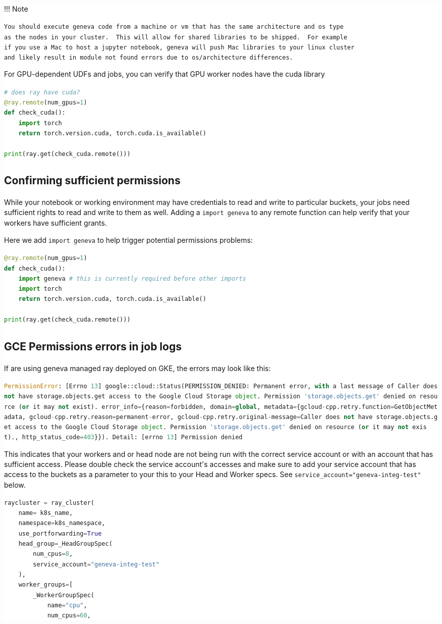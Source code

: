 !!! Note

    You should execute geneva code from a machine or vm that has the same architecture and os type
    as the nodes in your cluster.  This will allow for shared libraries to be shipped.  For example
    if you use a Mac to host a jupyter notebook, geneva will push Mac libraries to your linux cluster
    and likely result in module not found errors due to os/architecture differences.

For GPU-dependent UDFs and jobs, you can verify that GPU worker nodes have the cuda library
```python
# does ray have cuda?
@ray.remote(num_gpus=1)
def check_cuda():
    import torch
    return torch.version.cuda, torch.cuda.is_available()

print(ray.get(check_cuda.remote()))
```

## Confirming sufficient permissions

While your notebook or working environment may have credentials to read and write to particular buckets, your jobs need sufficient rights to read and write to them as well.    Adding a `import geneva` to any remote function can help verify that your workers have sufficient grants.

Here we add `import geneva` to help trigger potential permissions problems:
```python
@ray.remote(num_gpus=1)
def check_cuda():
    import geneva # this is currently required before other imports
    import torch
    return torch.version.cuda, torch.cuda.is_available()

print(ray.get(check_cuda.remote()))
```

## GCE Permissions errors in job logs

If are using geneva managed ray deployed on GKE, the errors may look like this:

```python
PermissionError: [Errno 13] google::cloud::Status(PERMISSION_DENIED: Permanent error, with a last message of Caller does not have storage.objects.get access to the Google Cloud Storage object. Permission 'storage.objects.get' denied on resource (or it may not exist). error_info={reason=forbidden, domain=global, metadata={gcloud-cpp.retry.function=GetObjectMetadata, gcloud-cpp.retry.reason=permanent-error, gcloud-cpp.retry.original-message=Caller does not have storage.objects.get access to the Google Cloud Storage object. Permission 'storage.objects.get' denied on resource (or it may not exist)., http_status_code=403}}). Detail: [errno 13] Permission denied
```

This indicates that your workers and or head node are not being run with the correct service account or with an account that has sufficient access.  Please double check the service account's accesses and make sure to add your service account that has access to the buckets as a parameter to your this to your Head and Worker specs. See `service_account="geneva-integ-test"` below.

```python
raycluster = ray_cluster(
    name= k8s_name,
    namespace=k8s_namespace,
    use_portforwarding=True
    head_group=_HeadGroupSpec(
        num_cpus=8,
        service_account="geneva-integ-test"
    ),
    worker_groups=[
        _WorkerGroupSpec(
            name="cpu",
            num_cpus=60,
```